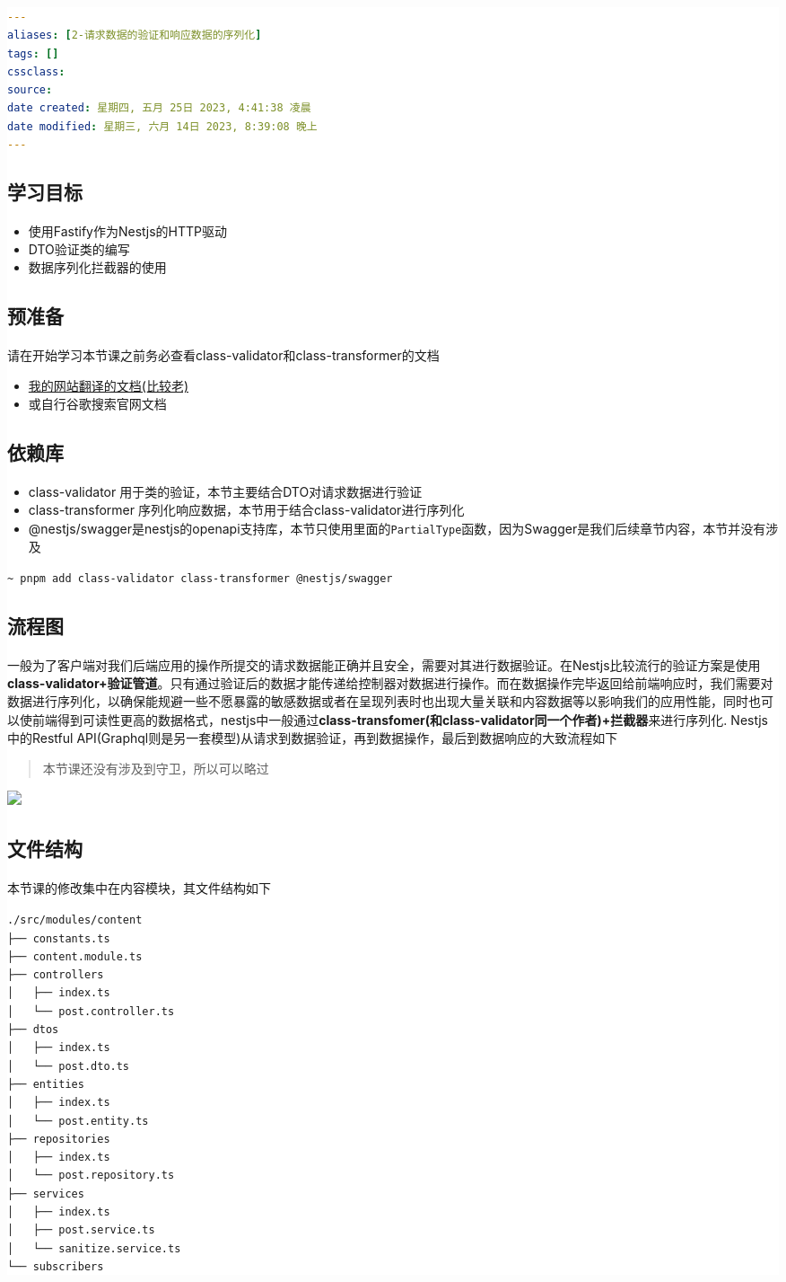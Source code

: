```yaml
---
aliases: [2-请求数据的验证和响应数据的序列化]
tags: []
cssclass:
source:
date created: 星期四, 五月 25日 2023, 4:41:38 凌晨
date modified: 星期三, 六月 14日 2023, 8:39:08 晚上
---
```

## 学习目标
- 使用Fastify作为Nestjs的HTTP驱动
- DTO验证类的编写
- 数据序列化拦截器的使用
## 预准备
请在开始学习本节课之前务必查看class-validator和class-transformer的文档

- [我的网站翻译的文档(比较老)](https://pincman.com/class-validator-and-class-transformer-cn)
- 或自行谷歌搜索官网文档
## 依赖库

- class-validator 用于类的验证，本节主要结合DTO对请求数据进行验证
- class-transformer 序列化响应数据，本节用于结合class-validator进行序列化
- @nestjs/swagger是nestjs的openapi支持库，本节只使用里面的`PartialType`函数，因为Swagger是我们后续章节内容，本节并没有涉及

```shell
~ pnpm add class-validator class-transformer @nestjs/swagger
```

## 流程图
一般为了客户端对我们后端应用的操作所提交的请求数据能正确并且安全，需要对其进行数据验证。在Nestjs比较流行的验证方案是使用**class-validator+验证管道**。只有通过验证后的数据才能传递给控制器对数据进行操作。而在数据操作完毕返回给前端响应时，我们需要对数据进行序列化，以确保能规避一些不愿暴露的敏感数据或者在呈现列表时也出现大量关联和内容数据等以影响我们的应用性能，同时也可以使前端得到可读性更高的数据格式，nestjs中一般通过**class-transfomer(和class-validator同一个作者)+拦截器**来进行序列化.
Nestjs中的Restful API(Graphql则是另一套模型)从请求到数据验证，再到数据操作，最后到数据响应的大致流程如下
> 本节课还没有涉及到守卫，所以可以略过

![](https://img.pincman.com/media/202301070210197.jpg#id=LLrik&originHeight=1694&originWidth=1388&originalType=binary&ratio=1&rotation=0&showTitle=false&status=done&style=none&title=)
## 文件结构
本节课的修改集中在内容模块，其文件结构如下

```shell
./src/modules/content
├── constants.ts
├── content.module.ts
├── controllers
│   ├── index.ts
│   └── post.controller.ts
├── dtos
│   ├── index.ts
│   └── post.dto.ts
├── entities
│   ├── index.ts
│   └── post.entity.ts
├── repositories
│   ├── index.ts
│   └── post.repository.ts
├── services
│   ├── index.ts
│   ├── post.service.ts
│   └── sanitize.service.ts
└── subscribers
```
